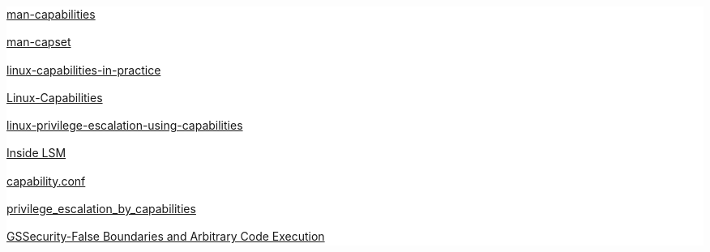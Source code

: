 [man-capabilities](http://man7.org/linux/man-pages/man7/capabilities.7.html)

[man-capset](https://linux.die.net/man/2/capset)

[linux-capabilities-in-practice](https://blog.container-solutions.com/linux-capabilities-in-practice)

[Linux-Capabilities](https://book.hacktricks.xyz/linux-unix/privilege-escalation/linux-capabilities)

[linux-privilege-escalation-using-capabilities](https://www.hackingarticles.in/linux-privilege-escalation-using-capabilities/)

[Inside LSM](https://elinux.org/images/0/0a/ELC_Inside_LSM.pdf)

[capability.conf](http://manpages.ubuntu.com/manpages/bionic/man5/capability.conf.5.html)

[privilege_escalation_by_capabilities](https://github.com/carlospolop/hacktricks/blob/master/linux-unix/privilege-escalation/linux-capabilities.md)

[GSSecurity-False Boundaries and Arbitrary Code Execution](https://forums.grsecurity.net/viewtopic.php?f=7&t=2522)

